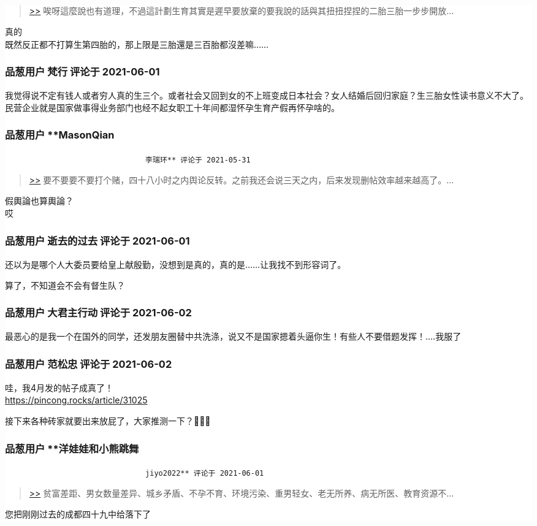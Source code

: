 > [\>>]( "/article/item_id-652460#") 唉呀這麼說也有道理，不過這計劃生育其實是遲早要放棄的要我說的話與其扭扭捏捏的二胎三胎一步步開放...

  
真的  
既然反正都不打算生第四胎的，那上限是三胎還是三百胎都沒差嘛……
        


            
### 品葱用户 **梵行** 评论于 2021-06-01
        
我觉得说不定有钱人或者穷人真的生三个。或者社会又回到女的不上班变成日本社会？女人结婚后回归家庭？生三胎女性读书意义不大了。民营企业就是国家做事得业务部门也经不起女职工十年间都湿怀孕生育产假再怀孕啥的。
        


            
### 品葱用户 **MasonQian				
									李瑞环** 评论于 2021-05-31
        
> [\>>]( "/article/item_id-652420#") 要不要要不要打个赌，四十八小时之内舆论反转。之前我还会说三天之内，后来发现删帖效率越来越高了。...

  
  
假輿論也算輿論？  
哎
        


            
### 品葱用户 **逝去的过去** 评论于 2021-06-01
        
还以为是哪个人大委员要给皇上献殷勤，没想到是真的，真的是……让我找不到形容词了。  
  
算了，不知道会不会有督生队？
        


            
### 品葱用户 **大君主行动** 评论于 2021-06-02
        
最恶心的是我一个在国外的同学，还发朋友圈替中共洗涤，说又不是国家摁着头逼你生！有些人不要借题发挥！....我服了
        


            
### 品葱用户 **范松忠** 评论于 2021-06-02
        
哇，我4月发的帖子成真了！  
https://pincong.rocks/article/31025  
  
接下来各种砖家就要出来放屁了，大家推测一下？🤣🤣🤣
        


            
### 品葱用户 **洋娃娃和小熊跳舞				
									jiyo2022** 评论于 2021-06-01
        
> [\>>]( "/article/item_id-652424#") 贫富差距、男女数量差异、城乡矛盾、不孕不育、环境污染、重男轻女、老无所养、病无所医、教育资源不...

  
  
您把刚刚过去的成都四十九中给落下了
        